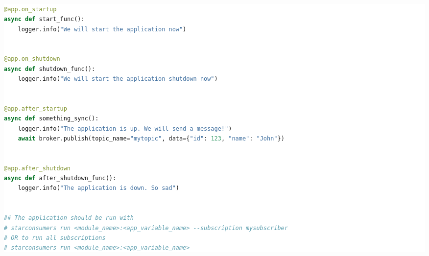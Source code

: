 ```python
@app.on_startup
async def start_func():
    logger.info("We will start the application now")


@app.on_shutdown
async def shutdown_func():
    logger.info("We will start the application shutdown now")


@app.after_startup
async def something_sync():
    logger.info("The application is up. We will send a message!")
    await broker.publish(topic_name="mytopic", data={"id": 123, "name": "John"})


@app.after_shutdown
async def after_shutdown_func():
    logger.info("The application is down. So sad")


## The application should be run with
# starconsumers run <module_name>:<app_variable_name> --subscription mysubscriber
# OR to run all subscriptions
# starconsumers run <module_name>:<app_variable_name>

```


